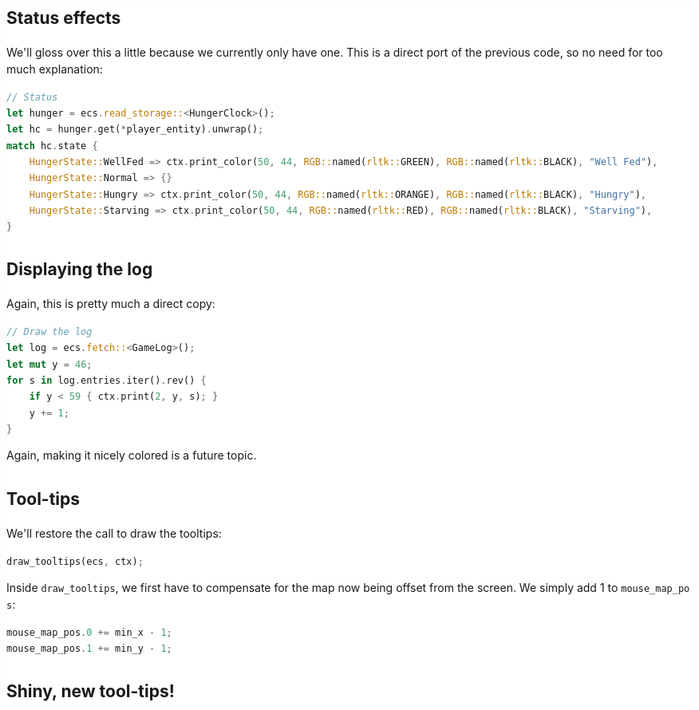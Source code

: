 ## Status effects

We'll gloss over this a little because we currently only have one. This is a direct port of the previous code, so no need for too much explanation:

```rust
// Status
let hunger = ecs.read_storage::<HungerClock>();
let hc = hunger.get(*player_entity).unwrap();
match hc.state {
    HungerState::WellFed => ctx.print_color(50, 44, RGB::named(rltk::GREEN), RGB::named(rltk::BLACK), "Well Fed"),
    HungerState::Normal => {}
    HungerState::Hungry => ctx.print_color(50, 44, RGB::named(rltk::ORANGE), RGB::named(rltk::BLACK), "Hungry"),
    HungerState::Starving => ctx.print_color(50, 44, RGB::named(rltk::RED), RGB::named(rltk::BLACK), "Starving"),
}
```

## Displaying the log

Again, this is pretty much a direct copy:

```rust
// Draw the log
let log = ecs.fetch::<GameLog>();
let mut y = 46;
for s in log.entries.iter().rev() {
    if y < 59 { ctx.print(2, y, s); }
    y += 1;
}
```

Again, making it nicely colored is a future topic.

## Tool-tips

We'll restore the call to draw the tooltips:

```rust
draw_tooltips(ecs, ctx);
```

Inside `draw_tooltips`, we first have to compensate for the map now being offset from the screen. We simply add 1 to `mouse_map_pos`:

```rust
mouse_map_pos.0 += min_x - 1;
mouse_map_pos.1 += min_y - 1;
```

## Shiny, new tool-tips!
